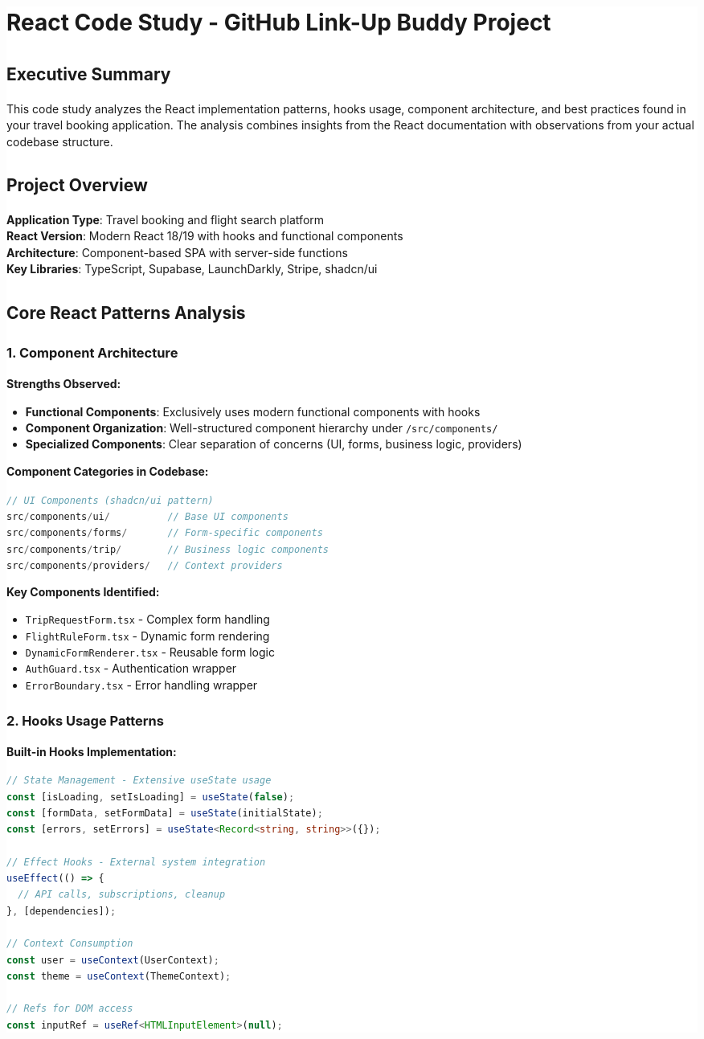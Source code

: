 # React Code Study - GitHub Link-Up Buddy Project

## Executive Summary

This code study analyzes the React implementation patterns, hooks usage, component architecture, and best practices found in your travel booking application. The analysis combines insights from the React documentation with observations from your actual codebase structure.

## Project Overview

**Application Type**: Travel booking and flight search platform  
**React Version**: Modern React 18/19 with hooks and functional components  
**Architecture**: Component-based SPA with server-side functions  
**Key Libraries**: TypeScript, Supabase, LaunchDarkly, Stripe, shadcn/ui  

## Core React Patterns Analysis

### 1. Component Architecture

**Strengths Observed:**
- **Functional Components**: Exclusively uses modern functional components with hooks
- **Component Organization**: Well-structured component hierarchy under `/src/components/`
- **Specialized Components**: Clear separation of concerns (UI, forms, business logic, providers)

**Component Categories in Codebase:**
```typescript
// UI Components (shadcn/ui pattern)
src/components/ui/          // Base UI components
src/components/forms/       // Form-specific components  
src/components/trip/        // Business logic components
src/components/providers/   // Context providers
```

**Key Components Identified:**
- `TripRequestForm.tsx` - Complex form handling
- `FlightRuleForm.tsx` - Dynamic form rendering
- `DynamicFormRenderer.tsx` - Reusable form logic
- `AuthGuard.tsx` - Authentication wrapper
- `ErrorBoundary.tsx` - Error handling wrapper

### 2. Hooks Usage Patterns

**Built-in Hooks Implementation:**

```typescript
// State Management - Extensive useState usage
const [isLoading, setIsLoading] = useState(false);
const [formData, setFormData] = useState(initialState);
const [errors, setErrors] = useState<Record<string, string>>({});

// Effect Hooks - External system integration
useEffect(() => {
  // API calls, subscriptions, cleanup
}, [dependencies]);

// Context Consumption
const user = useContext(UserContext);
const theme = useContext(ThemeContext);

// Refs for DOM access
const inputRef = useRef<HTMLInputElement>(null);
```
